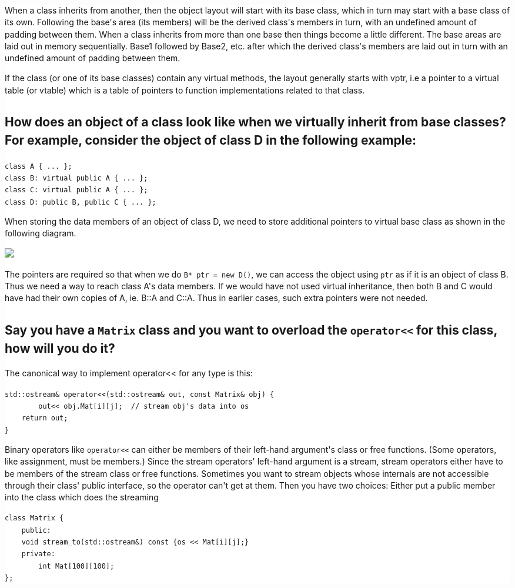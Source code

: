 When a class inherits from another, then the object layout will start with its base class, which in turn may start with a base class of its own. Following the base's area (its members) will be the derived class's members in turn, with an undefined amount of padding between them. When a class inherits from more than one base then things become a little different. The base areas are laid out in memory sequentially. Base1 followed by Base2, etc. after which the derived class's members are laid out in turn with an undefined amount of padding between them.

If the class (or one of its base classes) contain any virtual methods, the layout generally starts with vptr, i.e a pointer to a virtual table (or vtable) which is a table of pointers to function implementations related to that class.

##  How does an object of a class look like when we virtually inherit from base classes? For example, consider the object of class D in the following example:

    class A { ... };
    class B: virtual public A { ... };
    class C: virtual public A { ... };
    class D: public B, public C { ... };

When storing the data members of an object of class D, we need to store additional pointers to virtual base class as shown in the following diagram.

<img style='width: 300px' src="https://image.ibb.co/d41Cpm/Diamond.png"></img>

The pointers are required so that when we do `B* ptr = new D()`, we can access the object using `ptr` as if it is an object of class B. Thus we need a way to reach class A's data members. If we would have not used virtual inheritance, then both B and C would have had their own copies of A, ie. B::A and C::A. Thus in earlier cases, such extra pointers were not needed.

##  Say you have a `Matrix` class and you want to overload the `operator<<` for this class, how will you do it?

The canonical way to implement operator<< for any type is this:

    std::ostream& operator<<(std::ostream& out, const Matrix& obj) {
            out<< obj.Mat[i][j];  // stream obj's data into os
        return out;
    }

Binary operators like `operator<<` can either be members of their left-hand argument's class or free functions. (Some operators, like assignment, must be members.) Since the stream operators' left-hand argument is a stream, stream operators either have to be members of the stream class or free functions.
Sometimes you want to stream objects whose internals are not accessible through their class' public interface, so the operator can't get at them. Then you have two choices: Either put a public member into the class which does the streaming

    class Matrix {
        public:
        void stream_to(std::ostream&) const {os << Mat[i][j];}
        private:
            int Mat[100][100];
    };
